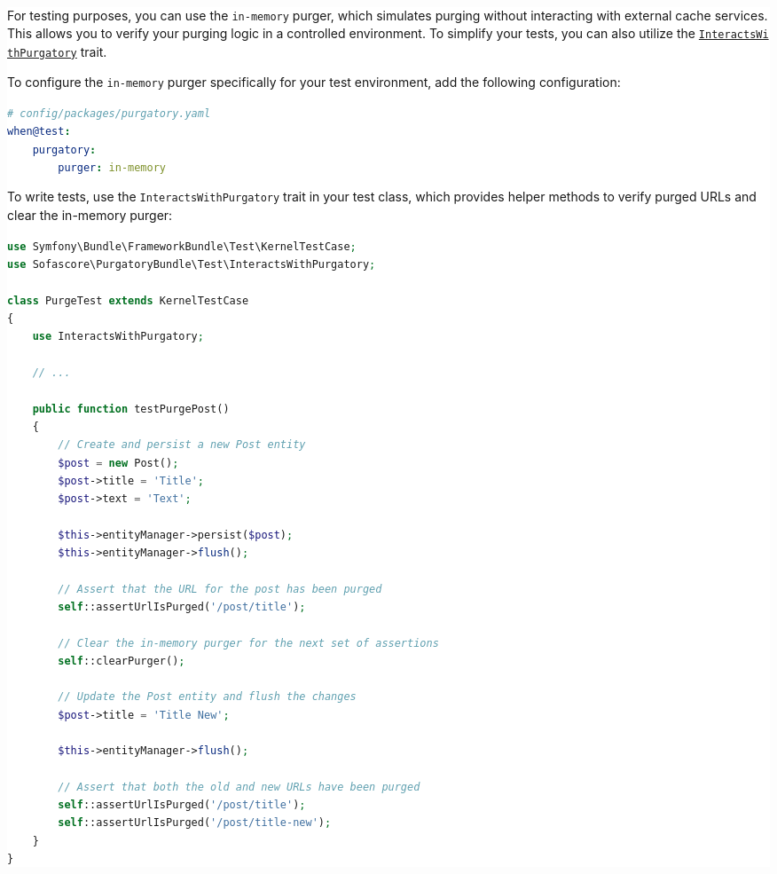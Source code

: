 For testing purposes, you can use the `in-memory` purger, which simulates purging without interacting with external
cache services. This allows you to verify your purging logic in a controlled environment. To simplify your tests, you
can also utilize the [`InteractsWithPurgatory`][4] trait.

To configure the `in-memory` purger specifically for your test environment, add the following configuration:

```yaml
# config/packages/purgatory.yaml
when@test:
    purgatory:
        purger: in-memory
```

To write tests, use the `InteractsWithPurgatory` trait in your test class, which provides helper methods to verify
purged URLs and clear the in-memory purger:

```php
use Symfony\Bundle\FrameworkBundle\Test\KernelTestCase;
use Sofascore\PurgatoryBundle\Test\InteractsWithPurgatory;

class PurgeTest extends KernelTestCase
{
    use InteractsWithPurgatory;

    // ...

    public function testPurgePost()
    {
        // Create and persist a new Post entity
        $post = new Post();
        $post->title = 'Title';
        $post->text = 'Text';

        $this->entityManager->persist($post);
        $this->entityManager->flush();

        // Assert that the URL for the post has been purged
        self::assertUrlIsPurged('/post/title');

        // Clear the in-memory purger for the next set of assertions
        self::clearPurger();

        // Update the Post entity and flush the changes
        $post->title = 'Title New';

        $this->entityManager->flush();

        // Assert that both the old and new URLs have been purged
        self::assertUrlIsPurged('/post/title');
        self::assertUrlIsPurged('/post/title-new');
    }
}
```


[0]: https://github.com/sofascore/purgatory-bundle/blob/1.x/src/Purger/PurgerInterface.php
[1]: https://github.com/sofascore/purgatory-bundle/blob/1.x/src/Attribute/PurgeOn.php
[2]: https://github.com/sofascore/purgatory-bundle/blob/1.x/src/Attribute/TargetedProperties.php
[3]: https://github.com/sofascore/purgatory-bundle/blob/1.x/src/Listener/Enum/Action.php
[4]: https://github.com/sofascore/purgatory-bundle/blob/1.x/src/Test/InteractsWithPurgatory.php